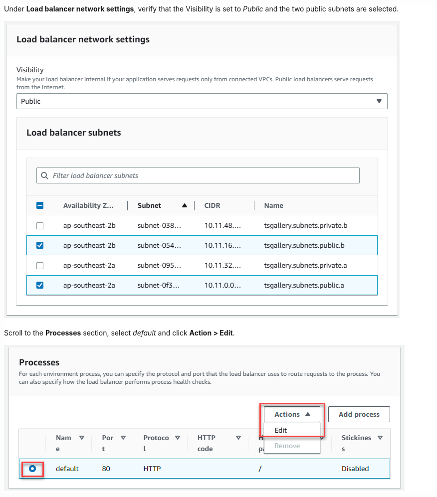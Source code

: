 Under **Load balancer network settings**, verify that the Visibility is set to _Public_ and the two public subnets are selected.

![/static/img/lab5/](/static/img/lab5/16.2.png)

Scroll to the **Processes** section, select _default_ and click **Action > Edit**.

![/static/img/lab5/](/static/img/lab5/16.3.png)
